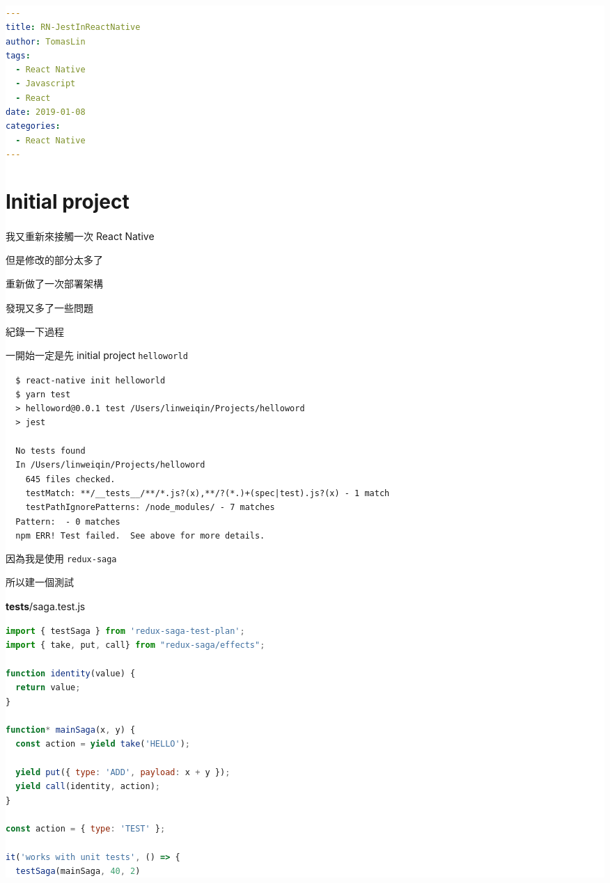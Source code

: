 ```yaml
---
title: RN-JestInReactNative
author: TomasLin
tags:
  - React Native
  - Javascript
  - React
date: 2019-01-08
categories:
  - React Native
---
```


# Initial project

我又重新來接觸一次 React Native

但是修改的部分太多了

重新做了一次部署架構

發現又多了一些問題

紀錄一下過程

一開始一定是先 initial project `helloworld`

```
  $ react-native init helloworld
  $ yarn test
  > helloword@0.0.1 test /Users/linweiqin/Projects/helloword
  > jest

  No tests found
  In /Users/linweiqin/Projects/helloword
    645 files checked.
    testMatch: **/__tests__/**/*.js?(x),**/?(*.)+(spec|test).js?(x) - 1 match
    testPathIgnorePatterns: /node_modules/ - 7 matches
  Pattern:  - 0 matches
  npm ERR! Test failed.  See above for more details.
```

因為我是使用 `redux-saga`

所以建一個測試

__tests__/saga.test.js

```js
import { testSaga } from 'redux-saga-test-plan';
import { take, put, call} from "redux-saga/effects";

function identity(value) {
  return value;
}

function* mainSaga(x, y) {
  const action = yield take('HELLO');

  yield put({ type: 'ADD', payload: x + y });
  yield call(identity, action);
}

const action = { type: 'TEST' };

it('works with unit tests', () => {
  testSaga(mainSaga, 40, 2)
```